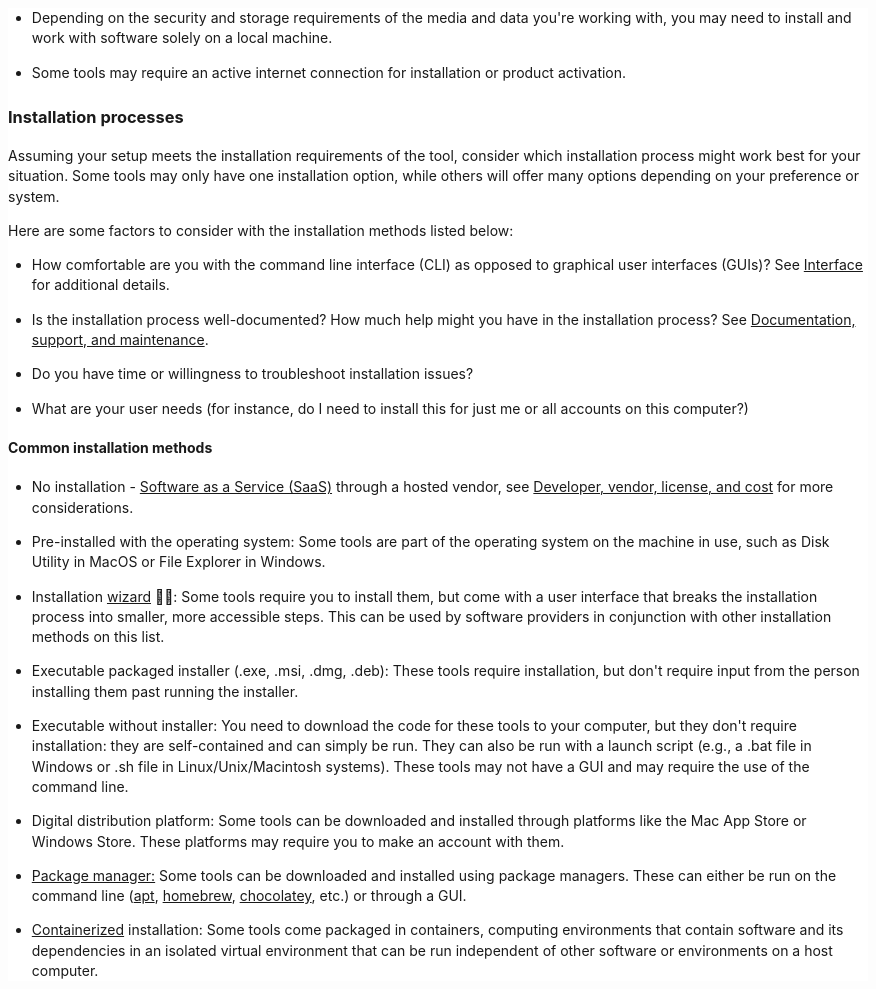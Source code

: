 - Depending on the security and storage requirements of the media and data you're working with, you may need to install and work with software solely on a local machine.

- Some tools may require an active internet connection for installation or product activation.

### Installation processes

Assuming your setup meets the installation requirements of the tool, consider which installation process might work best for your situation. Some tools may only have one installation option, while others will offer many options depending on your preference or system.

Here are some factors to consider with the installation methods listed below:

- How comfortable are you with the command line interface (CLI) as opposed to graphical user interfaces (GUIs)? See [Interface](#factor-interface) for additional details.

- Is the installation process well-documented? How much help might you have in the installation process? See [Documentation, support, and maintenance](#factor-documentation-support-and-maintenance).

- Do you have time or willingness to troubleshoot installation issues?

- What are your user needs (for instance, do I need to install this for just me or all accounts on this computer?)

#### Common installation methods

- No installation - [Software as a Service (SaaS)](https://simple.wikipedia.org/wiki/Software_as_a_service) through a hosted vendor, see [Developer, vendor, license, and cost](#factor-developer-vendor-license-and-cost) for more considerations.

- Pre-installed with the operating system: Some tools are part of the operating system on the machine in use, such as Disk Utility in MacOS or File Explorer in Windows.

- Installation [wizard](https://en.wikipedia.org/wiki/Wizard_(software)) 🧙‍♂️: Some tools require you to install them, but come with a user interface that breaks the installation process into smaller, more accessible steps. This can be used by software providers in conjunction with other installation methods on this list.

- Executable packaged installer (.exe, .msi, .dmg, .deb): These tools require installation, but don't require input from the person installing them past running the installer.

- Executable without installer: You need to download the code for these tools to your computer, but they don't require installation: they are self-contained and can simply be run. They can also be run with a launch script (e.g., a .bat file in Windows or .sh file in Linux/Unix/Macintosh systems). These tools may not have a GUI and may require the use of the command line.

- Digital distribution platform: Some tools can be downloaded and installed through platforms like the Mac App Store or Windows Store. These platforms may require you to make an account with them.

- [Package manager:](https://en.wikipedia.org/wiki/Package_manager) Some tools can be downloaded and installed using package managers. These can either be run on the command line ([apt](https://en.wikipedia.org/wiki/APT_(software)), [homebrew](https://en.wikipedia.org/wiki/Homebrew_(package_manager)), [chocolatey](https://en.wikipedia.org/wiki/Chocolatey), etc.) or through a GUI.

- [Containerized](https://en.wikipedia.org/wiki/Containerization_(computing)) installation: Some tools come packaged in containers, computing environments that contain software and its dependencies in an isolated virtual environment that can be run independent of other software or environments on a host computer.
